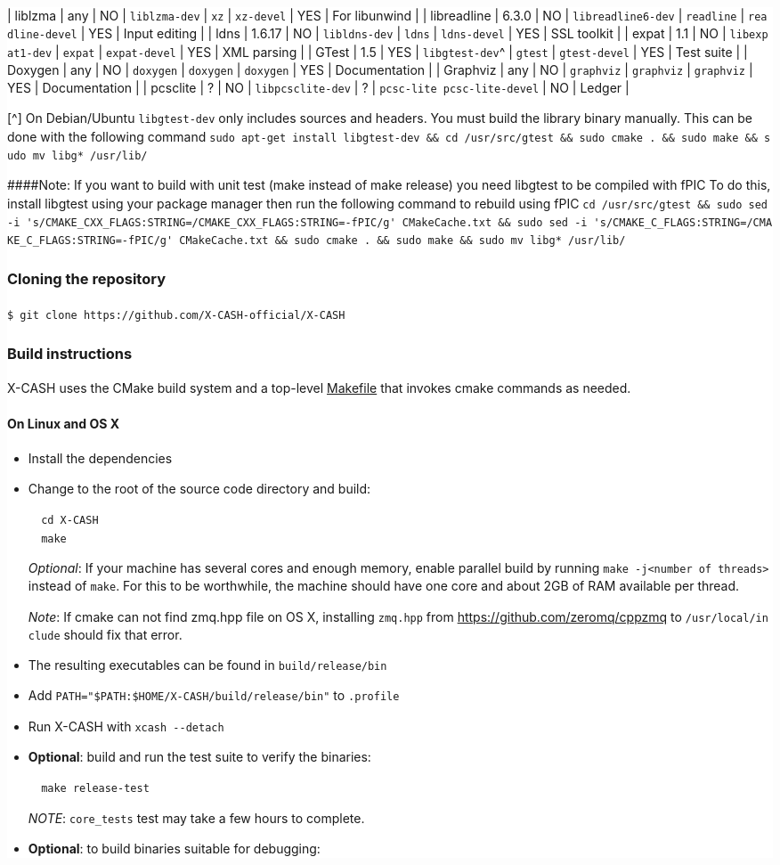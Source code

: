 | liblzma      | any           | NO       | `liblzma-dev`      | `xz`         | `xz-devel`        | YES      | For libunwind  |
| libreadline  | 6.3.0         | NO       | `libreadline6-dev` | `readline`   | `readline-devel`  | YES      | Input editing  |
| ldns         | 1.6.17        | NO       | `libldns-dev`      | `ldns`       | `ldns-devel`      | YES      | SSL toolkit    |
| expat        | 1.1           | NO       | `libexpat1-dev`    | `expat`      | `expat-devel`     | YES      | XML parsing    |
| GTest        | 1.5           | YES      | `libgtest-dev`^    | `gtest`      | `gtest-devel`     | YES      | Test suite     |
| Doxygen      | any           | NO       | `doxygen`          | `doxygen`    | `doxygen`         | YES      | Documentation  |
| Graphviz     | any           | NO       | `graphviz`         | `graphviz`   | `graphviz`        | YES      | Documentation  |
| pcsclite     | ?             | NO       | `libpcsclite-dev`  | ?            | `pcsc-lite pcsc-lite-devel` | NO | Ledger     |          


[^] On Debian/Ubuntu `libgtest-dev` only includes sources and headers. You must
build the library binary manually. This can be done with the following command ```sudo apt-get install libgtest-dev && cd /usr/src/gtest && sudo cmake . && sudo make && sudo mv libg* /usr/lib/ ```

####Note: If you want to build with unit test (make instead of make release) you need libgtest to be compiled with fPIC
To do this, install libgtest using your package manager
then run the following command to rebuild using fPIC
```cd /usr/src/gtest && sudo sed -i 's/CMAKE_CXX_FLAGS:STRING=/CMAKE_CXX_FLAGS:STRING=-fPIC/g' CMakeCache.txt && sudo sed -i 's/CMAKE_C_FLAGS:STRING=/CMAKE_C_FLAGS:STRING=-fPIC/g' CMakeCache.txt && sudo cmake . && sudo make && sudo mv libg* /usr/lib/```

### Cloning the repository

`$ git clone https://github.com/X-CASH-official/X-CASH`

### Build instructions

X-CASH uses the CMake build system and a top-level [Makefile](Makefile) that
invokes cmake commands as needed.

#### On Linux and OS X

* Install the dependencies
* Change to the root of the source code directory and build:

        cd X-CASH
        make

    *Optional*: If your machine has several cores and enough memory, enable
    parallel build by running `make -j<number of threads>` instead of `make`. For
    this to be worthwhile, the machine should have one core and about 2GB of RAM
    available per thread.

    *Note*: If cmake can not find zmq.hpp file on OS X, installing `zmq.hpp` from
    https://github.com/zeromq/cppzmq to `/usr/local/include` should fix that error.

* The resulting executables can be found in `build/release/bin`

* Add `PATH="$PATH:$HOME/X-CASH/build/release/bin"` to `.profile`

* Run X-CASH with `xcash --detach`

* **Optional**: build and run the test suite to verify the binaries:

        make release-test

    *NOTE*: `core_tests` test may take a few hours to complete.

* **Optional**: to build binaries suitable for debugging:

```